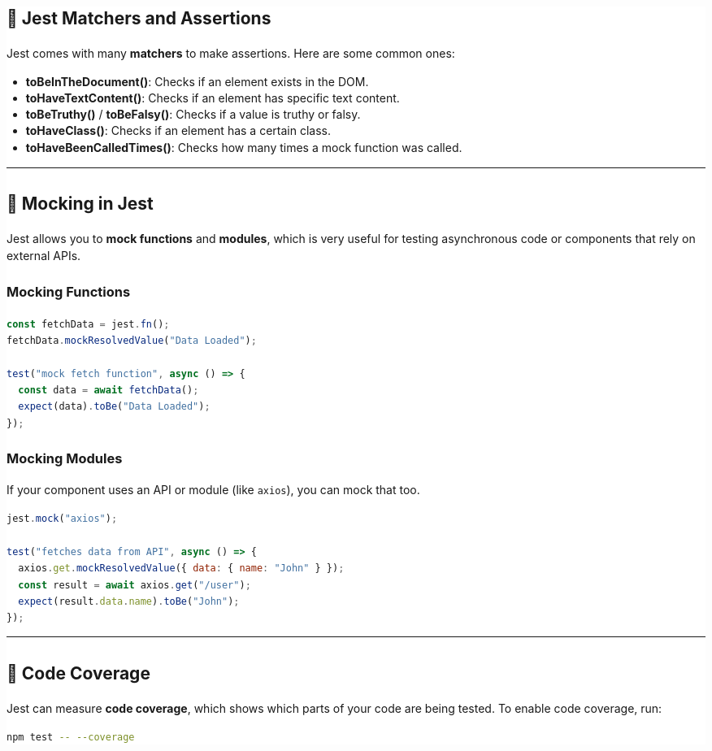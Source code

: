 
## 🎯 **Jest Matchers and Assertions**

Jest comes with many **matchers** to make assertions. Here are some common ones:

- **toBeInTheDocument()**: Checks if an element exists in the DOM.
- **toHaveTextContent()**: Checks if an element has specific text content.
- **toBeTruthy()** / **toBeFalsy()**: Checks if a value is truthy or falsy.
- **toHaveClass()**: Checks if an element has a certain class.
- **toHaveBeenCalledTimes()**: Checks how many times a mock function was called.

---

## 🔨 **Mocking in Jest**

Jest allows you to **mock functions** and **modules**, which is very useful for testing asynchronous code or components that rely on external APIs.

### Mocking Functions

```jsx
const fetchData = jest.fn();
fetchData.mockResolvedValue("Data Loaded");

test("mock fetch function", async () => {
  const data = await fetchData();
  expect(data).toBe("Data Loaded");
});
```

### Mocking Modules

If your component uses an API or module (like `axios`), you can mock that too.

```js
jest.mock("axios");

test("fetches data from API", async () => {
  axios.get.mockResolvedValue({ data: { name: "John" } });
  const result = await axios.get("/user");
  expect(result.data.name).toBe("John");
});
```

---

## 🧩 **Code Coverage**

Jest can measure **code coverage**, which shows which parts of your code are being tested. To enable code coverage, run:

```bash
npm test -- --coverage
```
